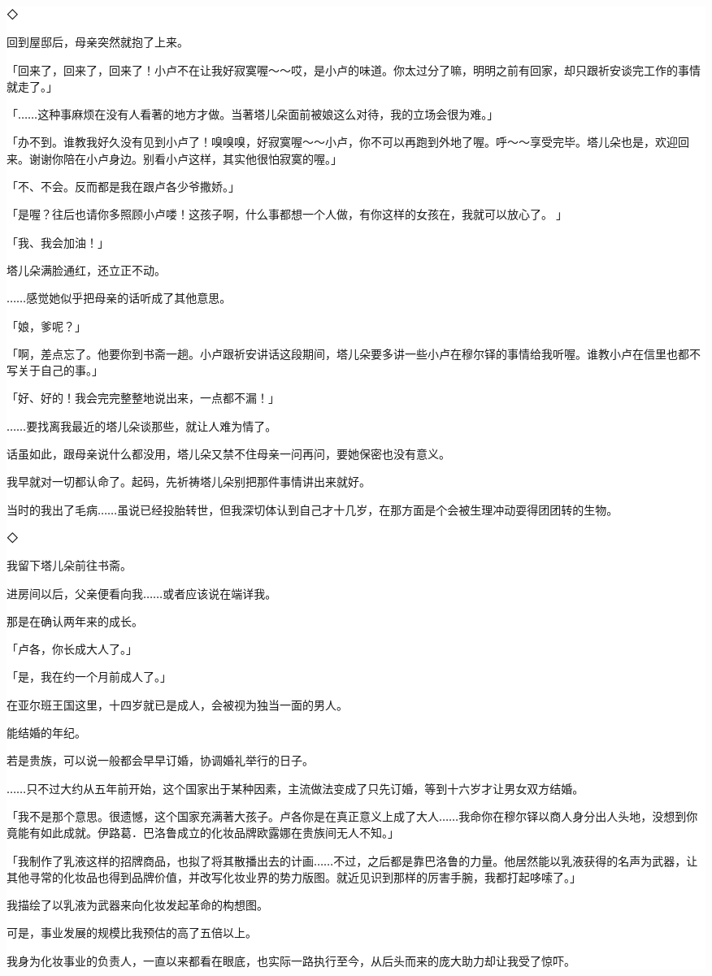 ◇

回到屋邸后，母亲突然就抱了上来。

「回来了，回来了，回来了！小卢不在让我好寂寞喔～～哎，是小卢的味道。你太过分了嘛，明明之前有回家，却只跟祈安谈完工作的事情就走了。」

「……这种事麻烦在没有人看著的地方才做。当著塔儿朵面前被娘这么对待，我的立场会很为难。」

「办不到。谁教我好久没有见到小卢了！嗅嗅嗅，好寂寞喔～～小卢，你不可以再跑到外地了喔。呼～～享受完毕。塔儿朵也是，欢迎回来。谢谢你陪在小卢身边。别看小卢这样，其实他很怕寂寞的喔。」

「不、不会。反而都是我在跟卢各少爷撒娇。」

「是喔？往后也请你多照顾小卢喽！这孩子啊，什么事都想一个人做，有你这样的女孩在，我就可以放心了。 」

「我、我会加油！」

塔儿朵满脸通红，还立正不动。

……感觉她似乎把母亲的话听成了其他意思。

「娘，爹呢？」

「啊，差点忘了。他要你到书斋一趟。小卢跟祈安讲话这段期间，塔儿朵要多讲一些小卢在穆尔铎的事情给我听喔。谁教小卢在信里也都不写关于自己的事。」

「好、好的！我会完完整整地说出来，一点都不漏！」

……要找离我最近的塔儿朵谈那些，就让人难为情了。

话虽如此，跟母亲说什么都没用，塔儿朵又禁不住母亲一问再问，要她保密也没有意义。

我早就对一切都认命了。起码，先祈祷塔儿朵别把那件事情讲出来就好。

当时的我出了毛病……虽说已经投胎转世，但我深切体认到自己才十几岁，在那方面是个会被生理冲动耍得团团转的生物。

◇

我留下塔儿朵前往书斋。

进房间以后，父亲便看向我……或者应该说在端详我。

那是在确认两年来的成长。

「卢各，你长成大人了。」

「是，我在约一个月前成人了。」

在亚尔班王国这里，十四岁就已是成人，会被视为独当一面的男人。

能结婚的年纪。

若是贵族，可以说一般都会早早订婚，协调婚礼举行的日子。

……只不过大约从五年前开始，这个国家出于某种因素，主流做法变成了只先订婚，等到十六岁才让男女双方结婚。

「我不是那个意思。很遗憾，这个国家充满著大孩子。卢各你是在真正意义上成了大人……我命你在穆尔铎以商人身分出人头地，没想到你竟能有如此成就。伊路葛．巴洛鲁成立的化妆品牌欧露娜在贵族间无人不知。」

「我制作了乳液这样的招牌商品，也拟了将其散播出去的计画……不过，之后都是靠巴洛鲁的力量。他居然能以乳液获得的名声为武器，让其他寻常的化妆品也得到品牌价值，并改写化妆业界的势力版图。就近见识到那样的厉害手腕，我都打起哆嗦了。」

我描绘了以乳液为武器来向化妆发起革命的构想图。

可是，事业发展的规模比我预估的高了五倍以上。

我身为化妆事业的负责人，一直以来都看在眼底，也实际一路执行至今，从后头而来的庞大助力却让我受了惊吓。
